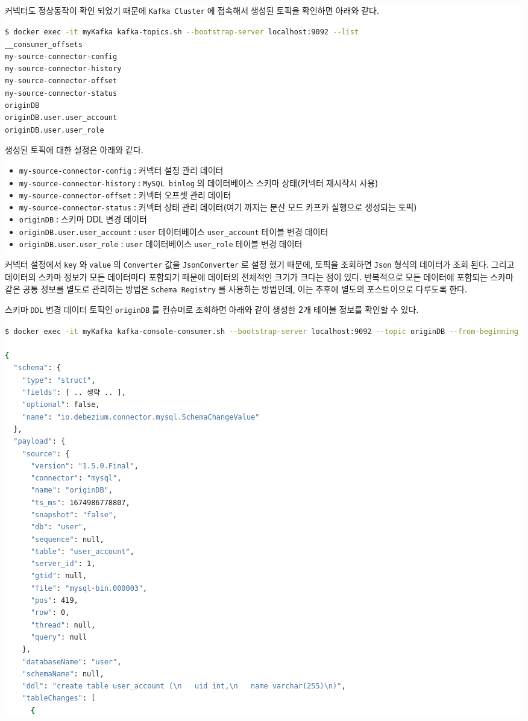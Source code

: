 커넥터도 정상동작이 확인 되었기 때문에 `Kafka Cluster` 에 접속해서 생성된 토픽을 확인하면 아래와 같다.  

```bash
$ docker exec -it myKafka kafka-topics.sh --bootstrap-server localhost:9092 --list
__consumer_offsets
my-source-connector-config
my-source-connector-history
my-source-connector-offset
my-source-connector-status
originDB
originDB.user.user_account
originDB.user.user_role
```  

생성된 토픽에 대한 설정은 아래와 같다. 


- `my-source-connector-config` : 커넥터 설정 관리 데이터
- `my-source-connector-history` : `MySQL binlog` 의 데이터베이스 스키마 상태(커넥터 재시작시 사용)
- `my-source-connector-offset` : 커넥터 오프셋 관리 데이터
- `my-source-connector-status` : 커넥터 상태 관리 데이터(여기 까지는 분산 모드 카프카 실행으로 생성되는 토픽)
- `originDB` : 스키마 DDL 변경 데이터
- `originDB.user.user_account` : `user` 데이터베이스 `user_account` 테이블 변경 데이터
- `originDB.user.user_role` : `user` 데이터베이스 `user_role` 테이블 변경 데이터

커넥터 설정에서 `key` 와 `value` 의 `Converter` 값을 `JsonConverter` 로 설정 했기 때문에, 
토픽을 조회하면 `Json` 형식의 데이터가 조회 된다. 
그리고 데이터의 스카마 정보가 모든 데이터마다 포함되기 때문에 데이터의 전체적인 크기가 크다는 점이 있다. 
반복적으로 모든 데이터에 포함되는 스카마 같은 공통 정보를 별도로 관리하는 방법은 `Schema Registry` 를 사용하는 방법인데, 
이는 추후에 별도의 포스트이으로 다루도록 한다.  

스키마 `DDL` 변경 데이터 토픽인 `originDB` 를 컨슈머로 조회하면 아래와 같이 생성한 2개 테이블 정보를 확인할 수 있다.  

```bash
$ docker exec -it myKafka kafka-console-consumer.sh --bootstrap-server localhost:9092 --topic originDB --from-beginning

{
  "schema": {
    "type": "struct",
    "fields": [ .. 생략 .. ],
    "optional": false,
    "name": "io.debezium.connector.mysql.SchemaChangeValue"
  },
  "payload": {
    "source": {
      "version": "1.5.0.Final",
      "connector": "mysql",
      "name": "originDB",
      "ts_ms": 1674986778807,
      "snapshot": "false",
      "db": "user",
      "sequence": null,
      "table": "user_account",
      "server_id": 1,
      "gtid": null,
      "file": "mysql-bin.000003",
      "pos": 419,
      "row": 0,
      "thread": null,
      "query": null
    },
    "databaseName": "user",
    "schemaName": null,
    "ddl": "create table user_account (\n   uid int,\n   name varchar(255)\n)",
    "tableChanges": [
      {
```